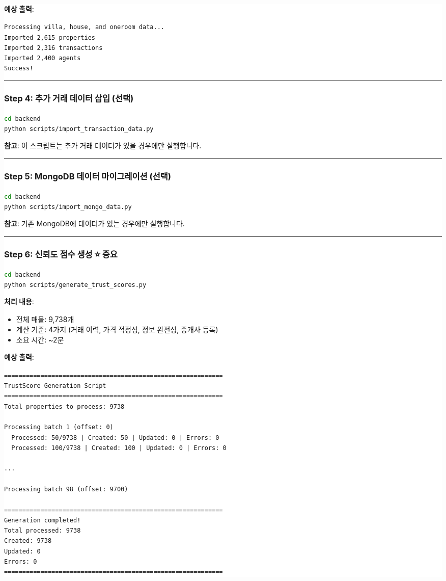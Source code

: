**예상 출력**:
```
Processing villa, house, and oneroom data...
Imported 2,615 properties
Imported 2,316 transactions
Imported 2,400 agents
Success!
```

---

### Step 4: 추가 거래 데이터 삽입 (선택)

```bash
cd backend
python scripts/import_transaction_data.py
```

**참고**: 이 스크립트는 추가 거래 데이터가 있을 경우에만 실행합니다.

---

### Step 5: MongoDB 데이터 마이그레이션 (선택)

```bash
cd backend
python scripts/import_mongo_data.py
```

**참고**: 기존 MongoDB에 데이터가 있는 경우에만 실행합니다.

---

### Step 6: 신뢰도 점수 생성 ⭐ **중요**

```bash
cd backend
python scripts/generate_trust_scores.py
```

**처리 내용**:
- 전체 매물: 9,738개
- 계산 기준: 4가지 (거래 이력, 가격 적정성, 정보 완전성, 중개사 등록)
- 소요 시간: ~2분

**예상 출력**:
```
============================================================
TrustScore Generation Script
============================================================
Total properties to process: 9738

Processing batch 1 (offset: 0)
  Processed: 50/9738 | Created: 50 | Updated: 0 | Errors: 0
  Processed: 100/9738 | Created: 100 | Updated: 0 | Errors: 0

...

Processing batch 98 (offset: 9700)

============================================================
Generation completed!
Total processed: 9738
Created: 9738
Updated: 0
Errors: 0
============================================================

```